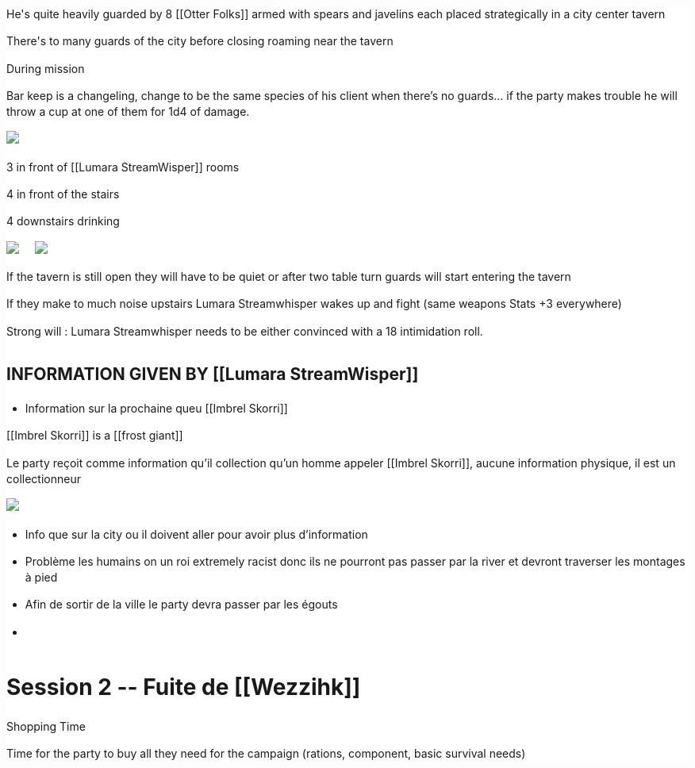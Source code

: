 He's quite heavily guarded by 8 [[Otter Folks]] armed with spears and javelins each placed strategically in a city center tavern

 There's to many guards of the city before closing roaming near the tavern

  

During mission

  

Bar keep is a changeling, change to be the same species of his client when there’s no guards… if the party makes trouble he will throw a cup at one of them for 1d4 of damage.

![](https://lh7-rt.googleusercontent.com/docsz/AD_4nXcKZ1WDeM51mD_gdzFowqIJqFDrv0Np6LKMVNQH7ATtCzZAa6t574eBNj0g_FVP3cu6u3UdBMCBoh0rNyDKre6yVpFnJnvbdW5ncxC6i64TPco2_zzOIfv1RDnMntT0K3iglCGmzcbf7wcW_n1F5jwG5oE1?key=2rvOLd9v_Sh3JbB5EyjUSw)

3 in front of [[Lumara StreamWisper]] rooms 

4 in front of the stairs

4 downstairs drinking 

![](https://lh7-rt.googleusercontent.com/docsz/AD_4nXd7w4N-gS-zuFssyvtm4BKiKYKGs8pi0j1HzrR3ADwNyBrEOIdThf9HwEyLg0x7cNqRk6fs4BOMTiAKYfKAug-nncV8g8Tg-ypWajAiswSuRnAi701pHSMjaZ6TxoafQkGYFtVdjca7haarxTfqh9eL-HUR?key=2rvOLd9v_Sh3JbB5EyjUSw)     ![](https://lh7-rt.googleusercontent.com/docsz/AD_4nXdHWe3Obmf1mI8TxAraW4m6Uav1OWXO2odzjLZ8IvUW1a-a7H2xC32qmgaWlSmdL2dlZ49HyybVQGK_iumHtId3RX8UpqP9xOnpaGGZFA9q5aB7t1bO4pIkfCgGtJzFRQsyd8zBBEL6CnOfUz4yR6xg4h7p?key=2rvOLd9v_Sh3JbB5EyjUSw)

  
  
If the tavern is still open they will have to be quiet or after two table turn guards will start entering the tavern
    
If they make to much noise upstairs Lumara Streamwhisper wakes up and fight (same weapons Stats +3 everywhere)
    
Strong will : Lumara Streamwhisper needs to be either convinced with a 18 intimidation roll.
     

## INFORMATION GIVEN BY [[Lumara StreamWisper]]

- Information sur la prochaine queu [[Imbrel Skorri]]
    

[[Imbrel Skorri]] is a [[frost giant]]

Le party reçoit comme information qu’il collection qu’un homme appeler [[Imbrel Skorri]], aucune information physique, il est un collectionneur

![](https://lh7-rt.googleusercontent.com/docsz/AD_4nXeTtsT2hA18ddCofPt-eNLjK3JpePu9mXdQF461TehDkyL77EyUNPCJad8Xus7waLfmhct3WDwOb9d6EDsw2CYTb5OfRhYX8aKOoPAUYpPFxvLnMr4GAn7k8GQLOjflqnDAXUJ2A2IPpnOS-Hzc7CmjVDk?key=2rvOLd9v_Sh3JbB5EyjUSw)

- Info que sur la city ou il doivent aller pour avoir plus d’information
    
- Problème les humains on un roi extremely racist donc ils ne pourront pas passer par la river et devront traverser les montages à pied
    
- Afin de sortir de la ville le party devra passer par les égouts
-
# Session 2 -- Fuite de [[Wezzihk]]

Shopping Time

Time for the party to buy all they need for the campaign (rations, component, basic survival needs)
